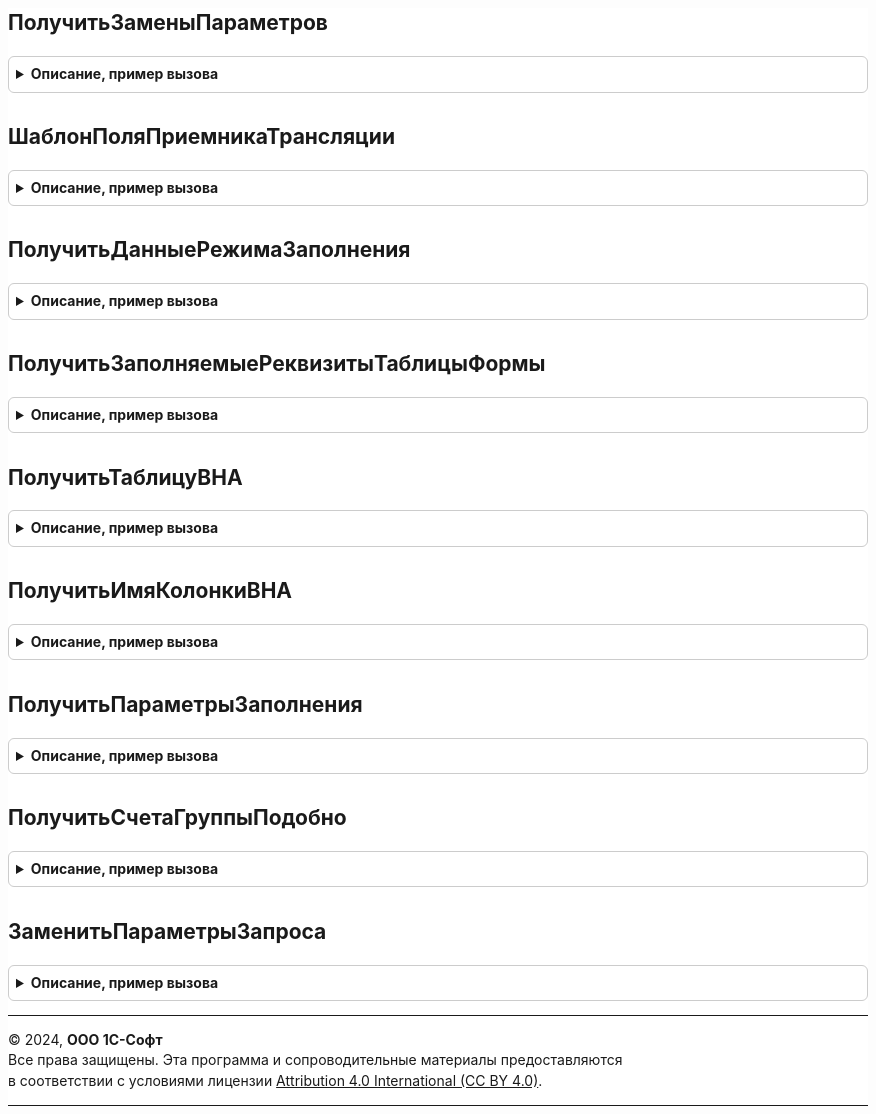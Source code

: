 ## ПолучитьЗаменыПараметров
<details style="margin: 1em 0; padding: 0.5em; border: 1px solid #ccc; border-radius: 6px;"><summary style="font-weight: bold; cursor: pointer;">Описание, пример вызова</summary></details>

## ШаблонПоляПриемникаТрансляции
<details style="margin: 1em 0; padding: 0.5em; border: 1px solid #ccc; border-radius: 6px;"><summary style="font-weight: bold; cursor: pointer;">Описание, пример вызова</summary></details>

## ПолучитьДанныеРежимаЗаполнения
<details style="margin: 1em 0; padding: 0.5em; border: 1px solid #ccc; border-radius: 6px;"><summary style="font-weight: bold; cursor: pointer;">Описание, пример вызова</summary></details>

## ПолучитьЗаполняемыеРеквизитыТаблицыФормы
<details style="margin: 1em 0; padding: 0.5em; border: 1px solid #ccc; border-radius: 6px;"><summary style="font-weight: bold; cursor: pointer;">Описание, пример вызова</summary></details>

## ПолучитьТаблицуВНА
<details style="margin: 1em 0; padding: 0.5em; border: 1px solid #ccc; border-radius: 6px;"><summary style="font-weight: bold; cursor: pointer;">Описание, пример вызова</summary></details>

## ПолучитьИмяКолонкиВНА
<details style="margin: 1em 0; padding: 0.5em; border: 1px solid #ccc; border-radius: 6px;"><summary style="font-weight: bold; cursor: pointer;">Описание, пример вызова</summary></details>

## ПолучитьПараметрыЗаполнения
<details style="margin: 1em 0; padding: 0.5em; border: 1px solid #ccc; border-radius: 6px;"><summary style="font-weight: bold; cursor: pointer;">Описание, пример вызова</summary></details>

## ПолучитьСчетаГруппыПодобно
<details style="margin: 1em 0; padding: 0.5em; border: 1px solid #ccc; border-radius: 6px;"><summary style="font-weight: bold; cursor: pointer;">Описание, пример вызова</summary></details>

## ЗаменитьПараметрыЗапроса
<details style="margin: 1em 0; padding: 0.5em; border: 1px solid #ccc; border-radius: 6px;"><summary style="font-weight: bold; cursor: pointer;">Описание, пример вызова</summary></details>

---

© 2024, **ООО 1С-Софт**  
Все права защищены. Эта программа и сопроводительные материалы предоставляются  
в соответствии с условиями лицензии [Attribution 4.0 International (CC BY 4.0)](https://creativecommons.org/licenses/by/4.0/legalcode).

---
